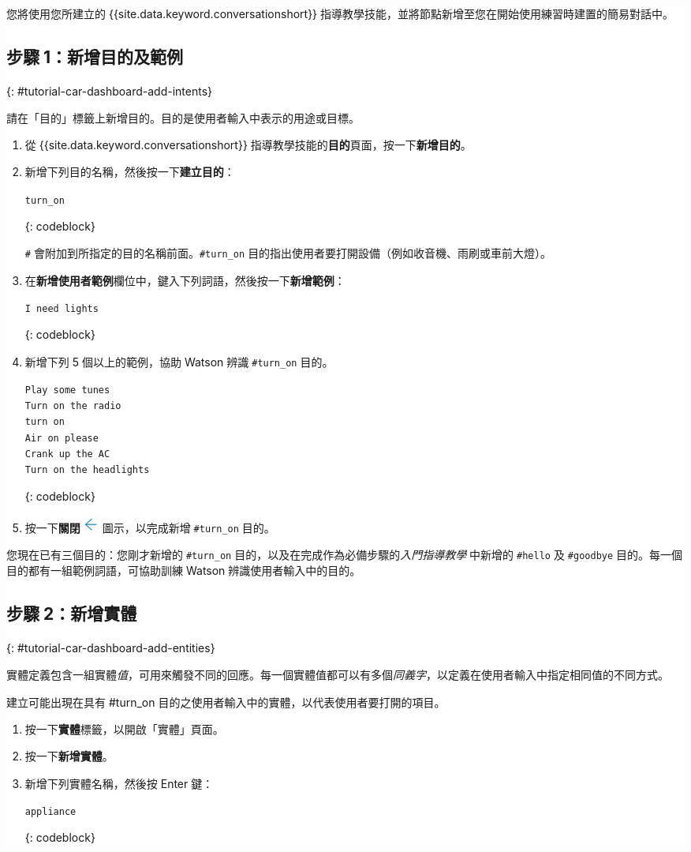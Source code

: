 您將使用您所建立的 {{site.data.keyword.conversationshort}} 指導教學技能，並將節點新增至您在開始使用練習時建置的簡易對話中。

## 步驟 1：新增目的及範例
{: #tutorial-car-dashboard-add-intents}

請在「目的」標籤上新增目的。目的是使用者輸入中表示的用途或目標。

1.  從 {{site.data.keyword.conversationshort}} 指導教學技能的**目的**頁面，按一下**新增目的**。
1.  新增下列目的名稱，然後按一下**建立目的**：

    ```
    turn_on
    ```
    {: codeblock}

    `#` 會附加到所指定的目的名稱前面。`#turn_on` 目的指出使用者要打開設備（例如收音機、雨刷或車前大燈）。
1.  在**新增使用者範例**欄位中，鍵入下列詞語，然後按一下**新增範例**：

    ```
    I need lights
    ```
    {: codeblock}

1.  新增下列 5 個以上的範例，協助 Watson 辨識 `#turn_on` 目的。

    ```
    Play some tunes
    Turn on the radio
    turn on
    Air on please
    Crank up the AC
    Turn on the headlights
    ```
    {: codeblock}

1.  按一下**關閉** ![關閉箭頭](images/close_arrow.png) 圖示，以完成新增 `#turn_on` 目的。

您現在已有三個目的：您剛才新增的 `#turn_on` 目的，以及在完成作為必備步驟的*入門指導教學* 中新增的 `#hello` 及 `#goodbye` 目的。每一個目的都有一組範例詞語，可協助訓練 Watson 辨識使用者輸入中的目的。

## 步驟 2：新增實體
{: #tutorial-car-dashboard-add-entities}

實體定義包含一組實體*值*，可用來觸發不同的回應。每一個實體值都可以有多個*同義字*，以定義在使用者輸入中指定相同值的不同方式。

建立可能出現在具有 #turn_on 目的之使用者輸入中的實體，以代表使用者要打開的項目。

1.  按一下**實體**標籤，以開啟「實體」頁面。
1.  按一下**新增實體**。
1.  新增下列實體名稱，然後按 Enter 鍵：

    ```
    appliance
    ```
    {: codeblock}
